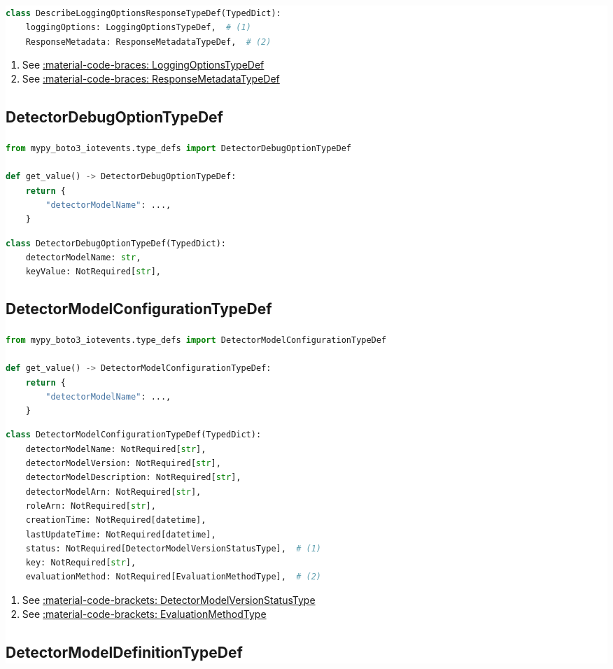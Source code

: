 ```python title="Definition"
class DescribeLoggingOptionsResponseTypeDef(TypedDict):
    loggingOptions: LoggingOptionsTypeDef,  # (1)
    ResponseMetadata: ResponseMetadataTypeDef,  # (2)
```

1. See [:material-code-braces: LoggingOptionsTypeDef](./type_defs.md#loggingoptionstypedef) 
2. See [:material-code-braces: ResponseMetadataTypeDef](./type_defs.md#responsemetadatatypedef) 
## DetectorDebugOptionTypeDef

```python title="Usage Example"
from mypy_boto3_iotevents.type_defs import DetectorDebugOptionTypeDef

def get_value() -> DetectorDebugOptionTypeDef:
    return {
        "detectorModelName": ...,
    }
```

```python title="Definition"
class DetectorDebugOptionTypeDef(TypedDict):
    detectorModelName: str,
    keyValue: NotRequired[str],
```

## DetectorModelConfigurationTypeDef

```python title="Usage Example"
from mypy_boto3_iotevents.type_defs import DetectorModelConfigurationTypeDef

def get_value() -> DetectorModelConfigurationTypeDef:
    return {
        "detectorModelName": ...,
    }
```

```python title="Definition"
class DetectorModelConfigurationTypeDef(TypedDict):
    detectorModelName: NotRequired[str],
    detectorModelVersion: NotRequired[str],
    detectorModelDescription: NotRequired[str],
    detectorModelArn: NotRequired[str],
    roleArn: NotRequired[str],
    creationTime: NotRequired[datetime],
    lastUpdateTime: NotRequired[datetime],
    status: NotRequired[DetectorModelVersionStatusType],  # (1)
    key: NotRequired[str],
    evaluationMethod: NotRequired[EvaluationMethodType],  # (2)
```

1. See [:material-code-brackets: DetectorModelVersionStatusType](./literals.md#detectormodelversionstatustype) 
2. See [:material-code-brackets: EvaluationMethodType](./literals.md#evaluationmethodtype) 
## DetectorModelDefinitionTypeDef
